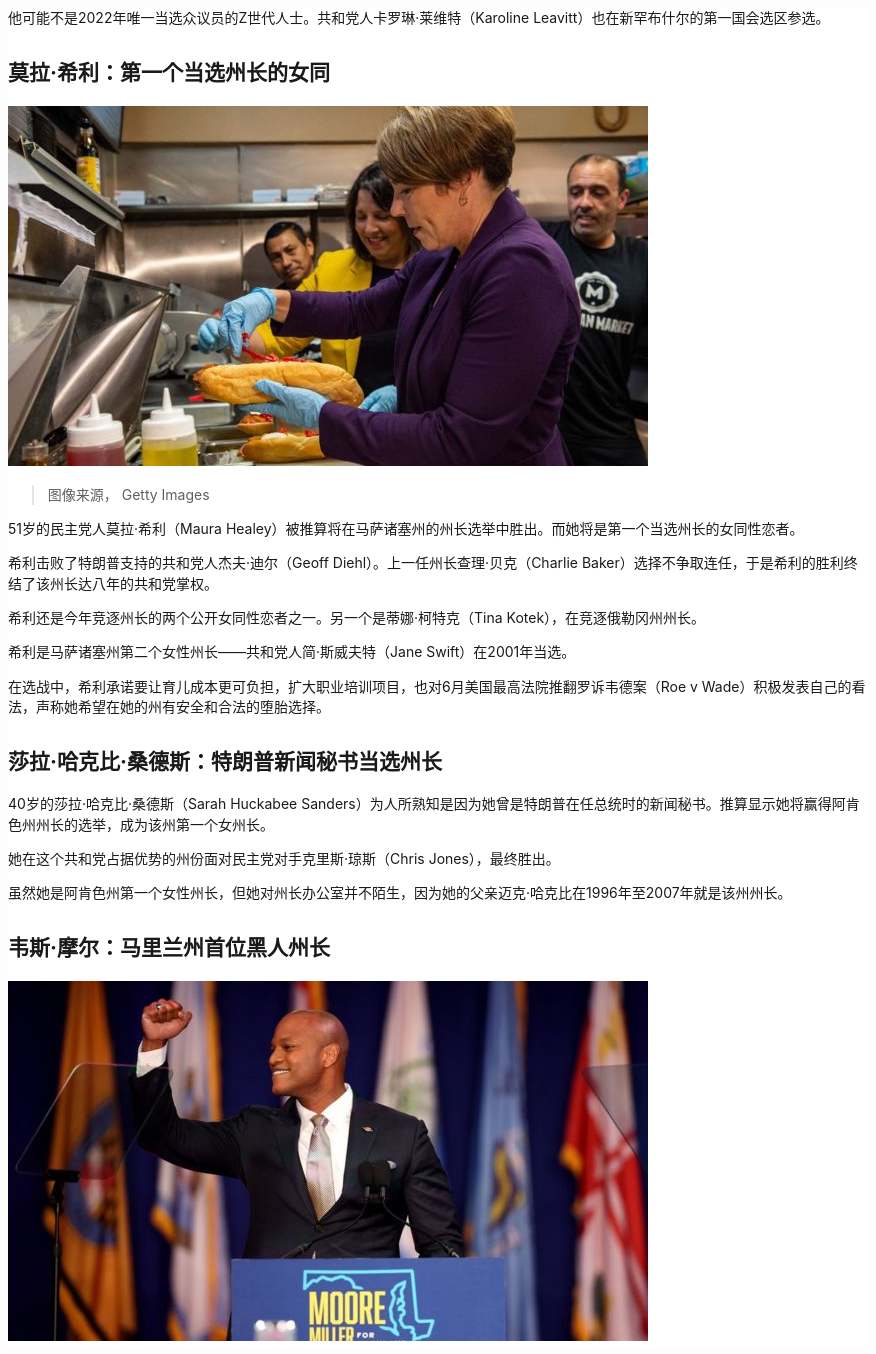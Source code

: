 他可能不是2022年唯一当选众议员的Z世代人士。共和党人卡罗琳·莱维特（Karoline Leavitt）也在新罕布什尔的第一国会选区参选。

##  莫拉·希利：第一个当选州长的女同

![Maura Healey visits Meridian Street Market and makes an Italian Sub as she campaigns on the eve of the US midterm election, in Boston, Massachusetts, on 7 November 2022](_127563774_gettyimages-1244584985.jpg)

> 图像来源，  Getty Images

51岁的民主党人莫拉·希利（Maura Healey）被推算将在马萨诸塞州的州长选举中胜出。而她将是第一个当选州长的女同性恋者。

希利击败了特朗普支持的共和党人杰夫·迪尔（Geoff Diehl）。上一任州长查理·贝克（Charlie Baker）选择不争取连任，于是希利的胜利终结了该州长达八年的共和党掌权。

希利还是今年竞逐州长的两个公开女同性恋者之一。另一个是蒂娜·柯特克（Tina Kotek），在竞逐俄勒冈州州长。

希利是马萨诸塞州第二个女性州长——共和党人简·斯威夫特（Jane Swift）在2001年当选。

在选战中，希利承诺要让育儿成本更可负担，扩大职业培训项目，也对6月美国最高法院推翻罗诉韦德案（Roe v Wade）积极发表自己的看法，声称她希望在她的州有安全和合法的堕胎选择。

##  莎拉·哈克比·桑德斯：特朗普新闻秘书当选州长

40岁的莎拉·哈克比·桑德斯（Sarah Huckabee Sanders）为人所熟知是因为她曾是特朗普在任总统时的新闻秘书。推算显示她将赢得阿肯色州州长的选举，成为该州第一个女州长。

她在这个共和党占据优势的州份面对民主党对手克里斯·琼斯（Chris Jones），最终胜出。

虽然她是阿肯色州第一个女性州长，但她对州长办公室并不陌生，因为她的父亲迈克·哈克比在1996年至2007年就是该州州长。

##  韦斯·摩尔：马里兰州首位黑人州长

![Democratic gubernatorial nominee Wes Moore celebrates before addressing supporters after defeating Republican nominee Dan Cox on 8 November 2022 in Baltimore, Maryland.](_127563805_gettyimages-1440141634.jpg)
